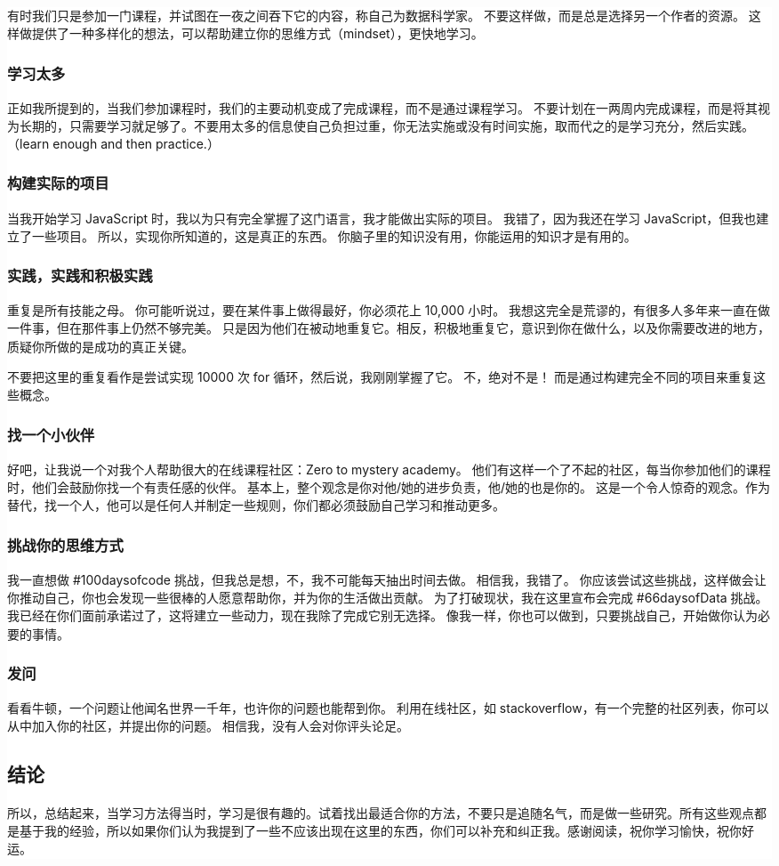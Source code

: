 有时我们只是参加一门课程，并试图在一夜之间吞下它的内容，称自己为数据科学家。 不要这样做，而是总是选择另一个作者的资源。 这样做提供了一种多样化的想法，可以帮助建立你的思维方式（mindset），更快地学习。

### 学习太多

正如我所提到的，当我们参加课程时，我们的主要动机变成了完成课程，而不是通过课程学习。 不要计划在一两周内完成课程，而是将其视为长期的，只需要学习就足够了。不要用太多的信息使自己负担过重，你无法实施或没有时间实施，取而代之的是学习充分，然后实践。（learn enough and then practice.）

### 构建实际的项目

当我开始学习 JavaScript 时，我以为只有完全掌握了这门语言，我才能做出实际的项目。 我错了，因为我还在学习 JavaScript，但我也建立了一些项目。 所以，实现你所知道的，这是真正的东西。 你脑子里的知识没有用，你能运用的知识才是有用的。

### 实践，实践和积极实践

重复是所有技能之母。 你可能听说过，要在某件事上做得最好，你必须花上 10,000 小时。 我想这完全是荒谬的，有很多人多年来一直在做一件事，但在那件事上仍然不够完美。 只是因为他们在被动地重复它。相反，积极地重复它，意识到你在做什么，以及你需要改进的地方，质疑你所做的是成功的真正关键。

不要把这里的重复看作是尝试实现 10000 次 for 循环，然后说，我刚刚掌握了它。 不，绝对不是！ 而是通过构建完全不同的项目来重复这些概念。

### 找一个小伙伴

好吧，让我说一个对我个人帮助很大的在线课程社区：Zero to mystery academy。 他们有这样一个了不起的社区，每当你参加他们的课程时，他们会鼓励你找一个有责任感的伙伴。 基本上，整个观念是你对他/她的进步负责，他/她的也是你的。 这是一个令人惊奇的观念。作为替代，找一个人，他可以是任何人并制定一些规则，你们都必须鼓励自己学习和推动更多。

### 挑战你的思维方式

我一直想做 #100daysofcode 挑战，但我总是想，不，我不可能每天抽出时间去做。 相信我，我错了。 你应该尝试这些挑战，这样做会让你推动自己，你也会发现一些很棒的人愿意帮助你，并为你的生活做出贡献。 为了打破现状，我在这里宣布会完成 #66daysofData 挑战。 我已经在你们面前承诺过了，这将建立一些动力，现在我除了完成它别无选择。 像我一样，你也可以做到，只要挑战自己，开始做你认为必要的事情。

### 发问

看看牛顿，一个问题让他闻名世界一千年，也许你的问题也能帮到你。 利用在线社区，如 stackoverflow，有一个完整的社区列表，你可以从中加入你的社区，并提出你的问题。 相信我，没有人会对你评头论足。

## 结论

所以，总结起来，当学习方法得当时，学习是很有趣的。试着找出最适合你的方法，不要只是追随名气，而是做一些研究。所有这些观点都是基于我的经验，所以如果你们认为我提到了一些不应该出现在这里的东西，你们可以补充和纠正我。感谢阅读，祝你学习愉快，祝你好运。